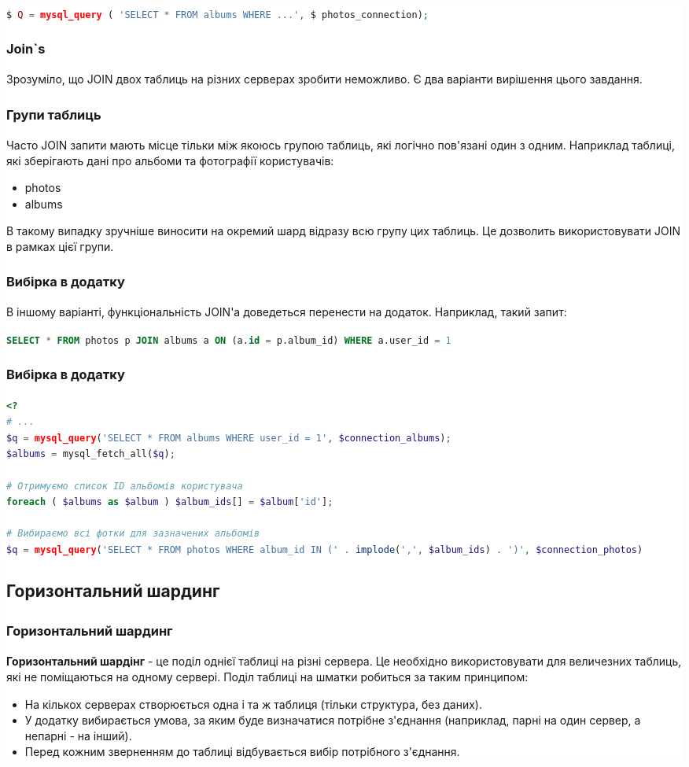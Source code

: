 ```php
$ Q = mysql_query ( 'SELECT * FROM albums WHERE ...', $ photos_connection);
```


### Join`s
Зрозуміло, що JOIN двох таблиць на різних серверах зробити неможливо. Є два варіанти вирішення цього завдання.


### Групи таблиць
Часто JOIN запити мають місце тільки між якоюсь групою таблиць, які логічно пов'язані один з одним. Наприклад таблиці, які зберігають дані про альбоми та фотографії користувачів:
- photos
- albums

В такому випадку зручніше виносити на окремий шард відразу всю групу цих таблиць. Це дозволить використовувати JOIN в рамках цієї групи.


### Вибірка в додатку
В іншому варіанті, функціональність JOIN'a доведеться перенести на додаток. Наприклад, такий запит:

```sql
SELECT * FROM photos p JOIN albums a ON (a.id = p.album_id) WHERE a.user_id = 1
```


### Вибірка в додатку
```php
<?
# ...
$q = mysql_query('SELECT * FROM albums WHERE user_id = 1', $connection_albums);
$albums = mysql_fetch_all($q);

# Отримуємо список ID альбомів користувача
foreach ( $albums as $album ) $album_ids[] = $album['id'];

# Вибираємо всі фотки для зазначених альбомів
$q = mysql_query('SELECT * FROM photos WHERE album_id IN (' . implode(',', $album_ids) . ')', $connection_photos)
```



## Горизонтальний шардинг


### Горизонтальний шардинг
**Горизонтальний шардінг** - це поділ однієї таблиці на різні сервера. Це необхідно використовувати для величезних таблиць, які не поміщаються на одному сервері. Поділ таблиці на шматки робиться за таким принципом:
- На кількох серверах створюється одна і та ж таблиця (тільки структура, без даних).
- У додатку вибирається умова, за яким буде визначатися потрібне з'єднання (наприклад, парні на один сервер, а непарні - на інший).
- Перед кожним зверненням до таблиці відбувається вибір потрібного з'єднання.
